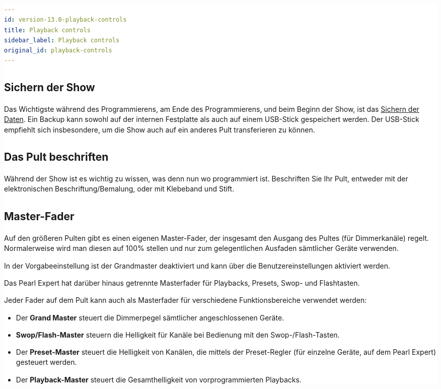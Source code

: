 ```yaml
---
id: version-13.0-playback-controls
title: Playback controls
sidebar_label: Playback controls
original_id: playback-controls
---
```


Sichern der Show
----------------

Das Wichtigste während des Programmierens, am Ende des Programmierens,
und beim Beginn der Show, ist das [Sichern der Daten](../titan-basics/loading-and-saving-shows.md#die-show-speichern). 
Ein Backup kann sowohl auf der internen Festplatte als auch auf einem 
USB-Stick gespeichert werden. Der USB-Stick empfiehlt sich
insbesondere, um die Show auch auf ein anderes Pult transferieren zu
können.

Das Pult beschriften
--------------------

Während der Show ist es wichtig zu wissen, was denn nun wo programmiert
ist. Beschriften Sie Ihr Pult, entweder mit der elektronischen
Beschriftung/Bemalung, oder mit Klebeband und Stift.

Master-Fader
------------

Auf den größeren Pulten gibt es einen eigenen Master-Fader, der
insgesamt den Ausgang des Pultes (für Dimmerkanäle) regelt.
Normalerweise wird man diesen auf 100% stellen und nur zum
gelegentlichen Ausfaden sämtlicher Geräte verwenden.

In der Vorgabeeinstellung ist der Grandmaster deaktiviert und kann über
die Benutzereinstellungen aktiviert werden.

Das Pearl Expert hat darüber hinaus getrennte Masterfader für Playbacks,
Presets, Swop- und Flashtasten.

Jeder Fader auf dem Pult kann auch als Masterfader für verschiedene
Funktionsbereiche verwendet werden:

-   Der **Grand Master** steuert die Dimmerpegel sämtlicher angeschlossenen
    Geräte.

-   **Swop/Flash-Master** steuern die Helligkeit für Kanäle bei Bedienung
    mit den Swop-/Flash-Tasten.

-   Der **Preset-Master** steuert die Helligkeit von Kanälen, die mittels
    der Preset-Regler (für einzelne Geräte, auf dem Pearl Expert)
    gesteuert werden.

-   Der **Playback-Master** steuert die Gesamthelligkeit von
    vorprogrammierten Playbacks.
